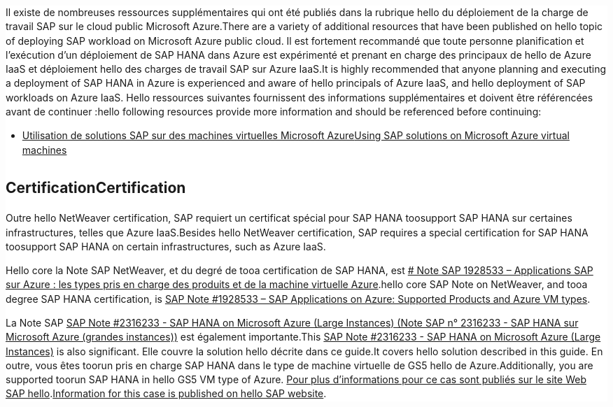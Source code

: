 <span data-ttu-id="ec57f-175">Il existe de nombreuses ressources supplémentaires qui ont été publiés dans la rubrique hello du déploiement de la charge de travail SAP sur le cloud public Microsoft Azure.</span><span class="sxs-lookup"><span data-stu-id="ec57f-175">There are a variety of additional resources that have been published on hello topic of deploying SAP workload on Microsoft Azure public cloud.</span></span> <span data-ttu-id="ec57f-176">Il est fortement recommandé que toute personne planification et l’exécution d’un déploiement de SAP HANA dans Azure est expérimenté et prenant en charge des principaux de hello de Azure IaaS et déploiement hello des charges de travail SAP sur Azure IaaS.</span><span class="sxs-lookup"><span data-stu-id="ec57f-176">It is highly recommended that anyone planning and executing a deployment of SAP HANA in Azure is experienced and aware of hello principals of Azure IaaS, and hello deployment of SAP workloads on Azure IaaS.</span></span> <span data-ttu-id="ec57f-177">Hello ressources suivantes fournissent des informations supplémentaires et doivent être référencées avant de continuer :</span><span class="sxs-lookup"><span data-stu-id="ec57f-177">hello following resources provide more information and should be referenced before continuing:</span></span>


- [<span data-ttu-id="ec57f-178">Utilisation de solutions SAP sur des machines virtuelles Microsoft Azure</span><span class="sxs-lookup"><span data-stu-id="ec57f-178">Using SAP solutions on Microsoft Azure virtual machines</span></span>](get-started.md?toc=%2fazure%2fvirtual-machines%2flinux%2ftoc.json)

## <a name="certification"></a><span data-ttu-id="ec57f-179">Certification</span><span class="sxs-lookup"><span data-stu-id="ec57f-179">Certification</span></span>

<span data-ttu-id="ec57f-180">Outre hello NetWeaver certification, SAP requiert un certificat spécial pour SAP HANA toosupport SAP HANA sur certaines infrastructures, telles que Azure IaaS.</span><span class="sxs-lookup"><span data-stu-id="ec57f-180">Besides hello NetWeaver certification, SAP requires a special certification for SAP HANA toosupport SAP HANA on certain infrastructures, such as Azure IaaS.</span></span>

<span data-ttu-id="ec57f-181">Hello core la Note SAP NetWeaver, et du degré de tooa certification de SAP HANA, est [# Note SAP 1928533 – Applications SAP sur Azure : les types pris en charge des produits et de la machine virtuelle Azure](https://launchpad.support.sap.com/#/notes/1928533).</span><span class="sxs-lookup"><span data-stu-id="ec57f-181">hello core SAP Note on NetWeaver, and tooa degree SAP HANA certification, is [SAP Note #1928533 – SAP Applications on Azure: Supported Products and Azure VM types](https://launchpad.support.sap.com/#/notes/1928533).</span></span>

<span data-ttu-id="ec57f-182">La Note SAP [SAP Note #2316233 - SAP HANA on Microsoft Azure (Large Instances) (Note SAP n° 2316233 - SAP HANA sur Microsoft Azure (grandes instances))](https://launchpad.support.sap.com/#/notes/2316233/E) est également importante.</span><span class="sxs-lookup"><span data-stu-id="ec57f-182">This [SAP Note #2316233 - SAP HANA on Microsoft Azure (Large Instances)](https://launchpad.support.sap.com/#/notes/2316233/E) is also significant.</span></span> <span data-ttu-id="ec57f-183">Elle couvre la solution hello décrite dans ce guide.</span><span class="sxs-lookup"><span data-stu-id="ec57f-183">It covers hello solution described in this guide.</span></span> <span data-ttu-id="ec57f-184">En outre, vous êtes toorun pris en charge SAP HANA dans le type de machine virtuelle de GS5 hello de Azure.</span><span class="sxs-lookup"><span data-stu-id="ec57f-184">Additionally, you are supported toorun SAP HANA in hello GS5 VM type of Azure.</span></span> <span data-ttu-id="ec57f-185">[Pour plus d’informations pour ce cas sont publiés sur le site Web SAP hello](http://global.sap.com/community/ebook/2014-09-02-hana-hardware/enEN/iaas.html).</span><span class="sxs-lookup"><span data-stu-id="ec57f-185">[Information for this case is published on hello SAP website](http://global.sap.com/community/ebook/2014-09-02-hana-hardware/enEN/iaas.html).</span></span>

